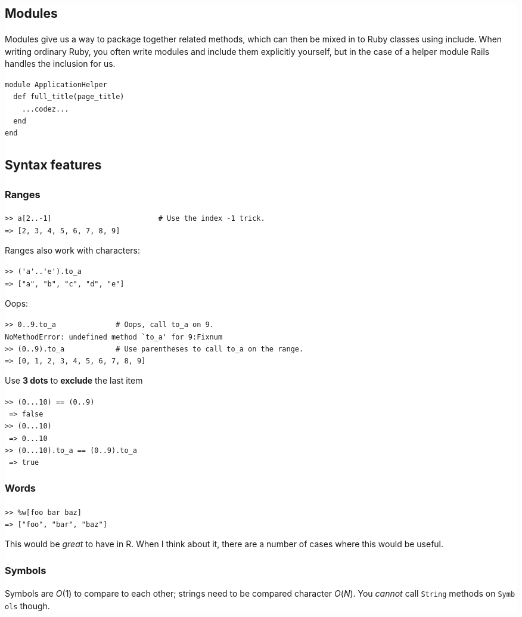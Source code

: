 


## Modules

Modules give us a way to package together related methods, which can
then be mixed in to Ruby classes using include. When writing ordinary
Ruby, you often write modules and include them explicitly yourself,
but in the case of a helper module Rails handles the inclusion for us.

    module ApplicationHelper
      def full_title(page_title)
        ...codez...
      end
    end

## Syntax features
### Ranges

    >> a[2..-1]                         # Use the index -1 trick.
    => [2, 3, 4, 5, 6, 7, 8, 9]

Ranges also work with characters:

    >> ('a'..'e').to_a
    => ["a", "b", "c", "d", "e"]

Oops:

    >> 0..9.to_a              # Oops, call to_a on 9.
    NoMethodError: undefined method `to_a' for 9:Fixnum
    >> (0..9).to_a            # Use parentheses to call to_a on the range.
    => [0, 1, 2, 3, 4, 5, 6, 7, 8, 9]

Use **3 dots** to **exclude** the last item

    >> (0...10) == (0..9)
     => false 
    >> (0...10)
     => 0...10 
    >> (0...10).to_a == (0..9).to_a
     => true 

### Words

    >> %w[foo bar baz]
    => ["foo", "bar", "baz"]

This would be *great* to have in R. When I think about it, there are a
number of cases where this would be useful.

### Symbols

Symbols are *O*(1) to compare to each other; strings need to be compared
character *O*(*N*). You *cannot* call `String` methods on `Symbols` though.
